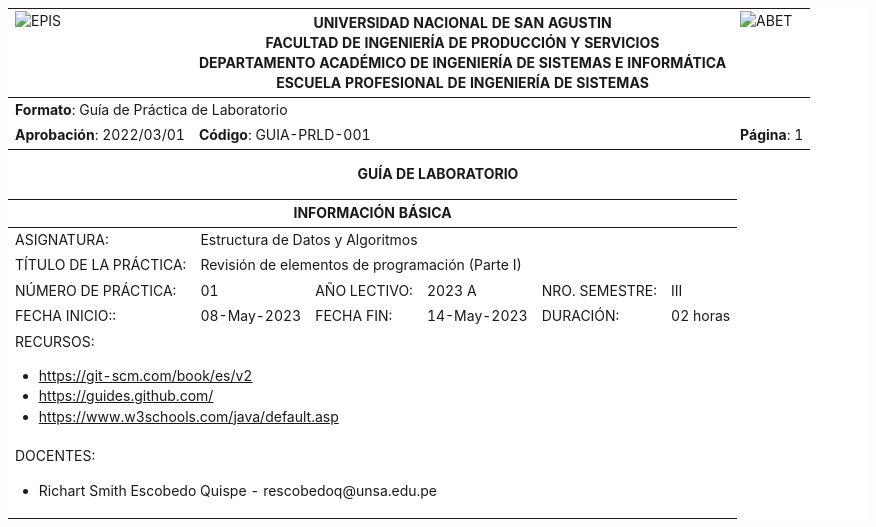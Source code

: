 <div align="center">
<table>
    <theader>
        <tr>
            <td><img src="https://github.com/rescobedoq/pw2/blob/main/epis.png?raw=true" alt="EPIS" style="width:50%; height:auto"/></td>
            <th>
                <span style="font-weight:bold;">UNIVERSIDAD NACIONAL DE SAN AGUSTIN</span><br />
                <span style="font-weight:bold;">FACULTAD DE INGENIERÍA DE PRODUCCIÓN Y SERVICIOS</span><br />
                <span style="font-weight:bold;">DEPARTAMENTO ACADÉMICO DE INGENIERÍA DE SISTEMAS E INFORMÁTICA</span><br />
                <span style="font-weight:bold;">ESCUELA PROFESIONAL DE INGENIERÍA DE SISTEMAS</span>
            </th>
            <td><img src="https://github.com/rescobedoq/pw2/blob/main/abet.png?raw=true" alt="ABET" style="width:50%; height:auto"/></td>
        </tr>
    </theader>
    <tbody>
        <tr><td colspan="3"><span style="font-weight:bold;">Formato</span>: Guía de Práctica de Laboratorio</td></tr>
        <tr><td><span style="font-weight:bold;">Aprobación</span>:  2022/03/01</td><td><span style="font-weight:bold;">Código</span>: GUIA-PRLD-001</td><td><span style="font-weight:bold;">Página</span>: 1</td></tr>
    </tbody>
</table>
</div>

<div align="center">
<span style="font-weight:bold;">GUÍA DE LABORATORIO</span><br />
</div>


<table>
<theader>
<tr><th colspan="6">INFORMACIÓN BÁSICA</th></tr>
</theader>
<tbody>
<tr><td>ASIGNATURA:</td><td colspan="5">Estructura de Datos y Algoritmos</td></tr>
<tr><td>TÍTULO DE LA PRÁCTICA:</td><td colspan="5">Revisión de elementos de programación (Parte I)</td></tr>
<tr>
<td>NÚMERO DE PRÁCTICA:</td><td>01</td><td>AÑO LECTIVO:</td><td>2023 A</td><td>NRO. SEMESTRE:</td><td>III</td>
</tr>
<tr>
<td>FECHA INICIO::</td><td>08-May-2023</td><td>FECHA FIN:</td><td>14-May-2023</td><td>DURACIÓN:</td><td>02 horas</td>
</tr>
<tr><td colspan="6">RECURSOS:
    <ul>
        <li><a href="https://git-scm.com/book/es/v2">https://git-scm.com/book/es/v2</a></li>
        <li><a href="https://guides.github.com/">https://guides.github.com/</a></li>        
        <li><a href="https://www.w3schools.com/java/default.asp">https://www.w3schools.com/java/default.asp</a></li>
    </ul>
</td>
</<tr>
<tr><td colspan="6">DOCENTES:
<ul>
<li>Richart Smith Escobedo Quispe - rescobedoq@unsa.edu.pe</li>
</ul>
</td>
</<tr>
</tdbody>
</table>
